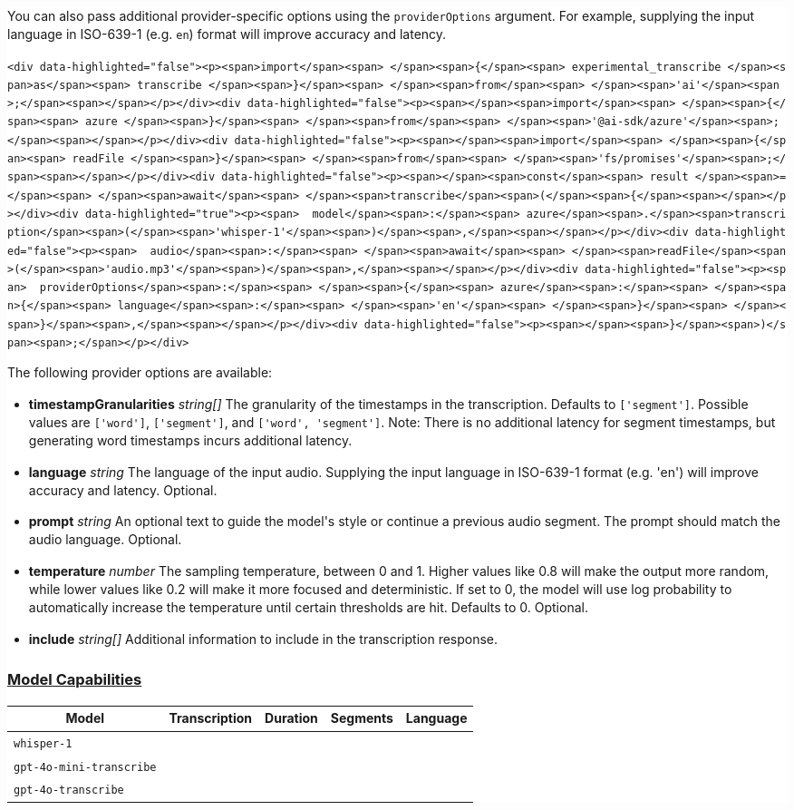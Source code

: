 You can also pass additional provider-specific options using the `providerOptions` argument. For example, supplying the input language in ISO-639-1 (e.g. `en`) format will improve accuracy and latency.

```
<div data-highlighted="false"><p><span>import</span><span> </span><span>{</span><span> experimental_transcribe </span><span>as</span><span> transcribe </span><span>}</span><span> </span><span>from</span><span> </span><span>'ai'</span><span>;</span><span></span></p></div><div data-highlighted="false"><p><span></span><span>import</span><span> </span><span>{</span><span> azure </span><span>}</span><span> </span><span>from</span><span> </span><span>'@ai-sdk/azure'</span><span>;</span><span></span></p></div><div data-highlighted="false"><p><span></span><span>import</span><span> </span><span>{</span><span> readFile </span><span>}</span><span> </span><span>from</span><span> </span><span>'fs/promises'</span><span>;</span><span></span></p></div><div data-highlighted="false"><p><span></span><span>const</span><span> result </span><span>=</span><span> </span><span>await</span><span> </span><span>transcribe</span><span>(</span><span>{</span><span></span></p></div><div data-highlighted="true"><p><span>  model</span><span>:</span><span> azure</span><span>.</span><span>transcription</span><span>(</span><span>'whisper-1'</span><span>)</span><span>,</span><span></span></p></div><div data-highlighted="false"><p><span>  audio</span><span>:</span><span> </span><span>await</span><span> </span><span>readFile</span><span>(</span><span>'audio.mp3'</span><span>)</span><span>,</span><span></span></p></div><div data-highlighted="false"><p><span>  providerOptions</span><span>:</span><span> </span><span>{</span><span> azure</span><span>:</span><span> </span><span>{</span><span> language</span><span>:</span><span> </span><span>'en'</span><span> </span><span>}</span><span> </span><span>}</span><span>,</span><span></span></p></div><div data-highlighted="false"><p><span></span><span>}</span><span>)</span><span>;</span></p></div>
```

The following provider options are available:

-   **timestampGranularities** _string\[\]_ The granularity of the timestamps in the transcription. Defaults to `['segment']`. Possible values are `['word']`, `['segment']`, and `['word', 'segment']`. Note: There is no additional latency for segment timestamps, but generating word timestamps incurs additional latency.
    
-   **language** _string_ The language of the input audio. Supplying the input language in ISO-639-1 format (e.g. 'en') will improve accuracy and latency. Optional.
    
-   **prompt** _string_ An optional text to guide the model's style or continue a previous audio segment. The prompt should match the audio language. Optional.
    
-   **temperature** _number_ The sampling temperature, between 0 and 1. Higher values like 0.8 will make the output more random, while lower values like 0.2 will make it more focused and deterministic. If set to 0, the model will use log probability to automatically increase the temperature until certain thresholds are hit. Defaults to 0. Optional.
    
-   **include** _string\[\]_ Additional information to include in the transcription response.
    

### [Model Capabilities](https://sdk.vercel.ai/providers/ai-sdk-providers/azure#model-capabilities-1)

| Model | Transcription | Duration | Segments | Language |
| --- | --- | --- | --- | --- |
| `whisper-1` |  |  |  |  |
| `gpt-4o-mini-transcribe` |  |  |  |  |
| `gpt-4o-transcribe` |  |  |  |  |